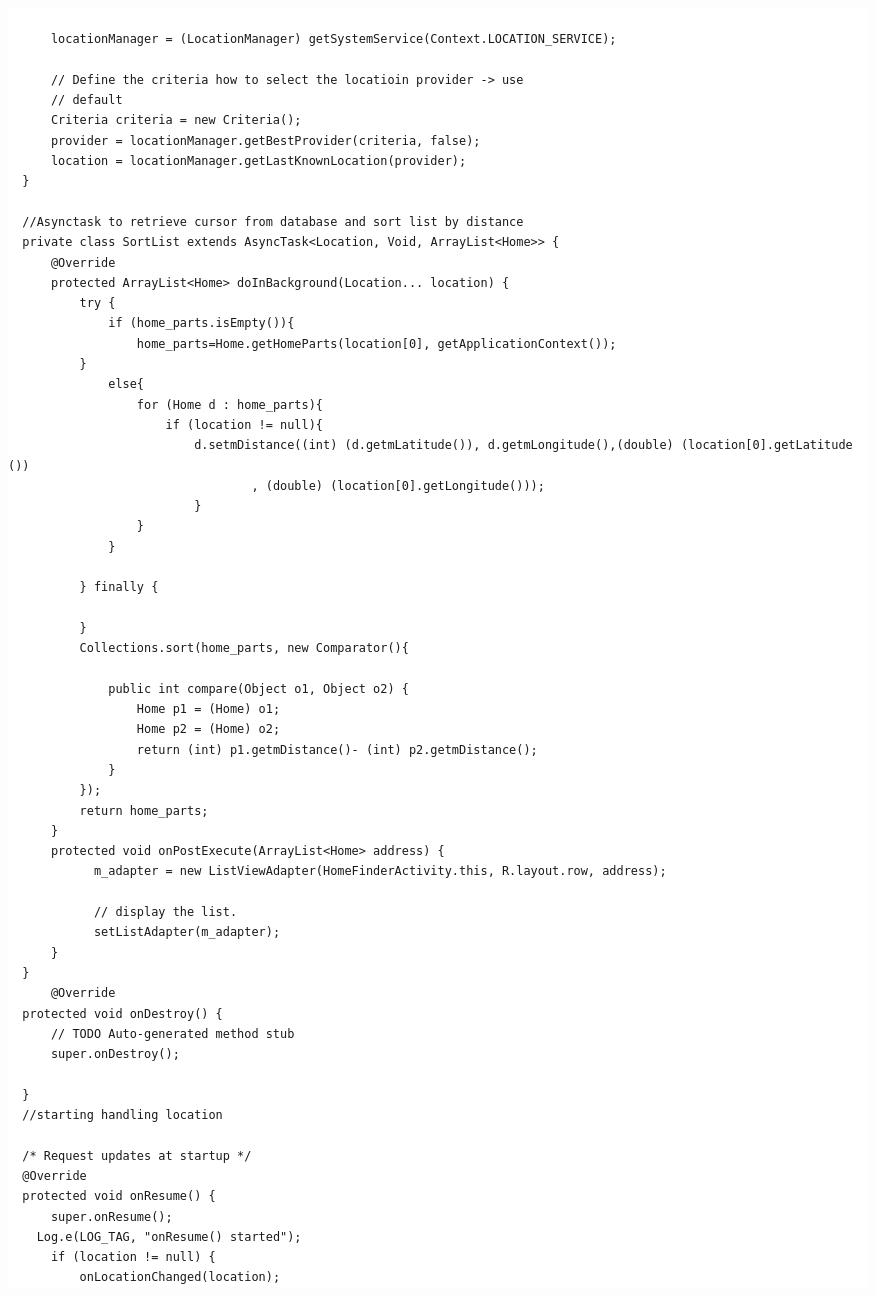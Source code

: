 ```

      locationManager = (LocationManager) getSystemService(Context.LOCATION_SERVICE);

      // Define the criteria how to select the locatioin provider -> use
      // default
      Criteria criteria = new Criteria();
      provider = locationManager.getBestProvider(criteria, false);
      location = locationManager.getLastKnownLocation(provider);
  }

  //Asynctask to retrieve cursor from database and sort list by distance
  private class SortList extends AsyncTask<Location, Void, ArrayList<Home>> {
      @Override
      protected ArrayList<Home> doInBackground(Location... location) {
          try {
              if (home_parts.isEmpty()){
                  home_parts=Home.getHomeParts(location[0], getApplicationContext());
          }
              else{
                  for (Home d : home_parts){
                      if (location != null){
                          d.setmDistance((int) (d.getmLatitude()), d.getmLongitude(),(double) (location[0].getLatitude())
                                  , (double) (location[0].getLongitude()));               
                          }  
                  }
              }

          } finally {

          }
          Collections.sort(home_parts, new Comparator(){

              public int compare(Object o1, Object o2) {
                  Home p1 = (Home) o1;
                  Home p2 = (Home) o2;
                  return (int) p1.getmDistance()- (int) p2.getmDistance();
              }
          });
          return home_parts;
      }
      protected void onPostExecute(ArrayList<Home> address) {
            m_adapter = new ListViewAdapter(HomeFinderActivity.this, R.layout.row, address);

            // display the list.
            setListAdapter(m_adapter);
      }
  }
      @Override
  protected void onDestroy() {
      // TODO Auto-generated method stub
      super.onDestroy();

  }
  //starting handling location

  /* Request updates at startup */
  @Override
  protected void onResume() {
      super.onResume();
    Log.e(LOG_TAG, "onResume() started");
      if (location != null) {
          onLocationChanged(location);
```